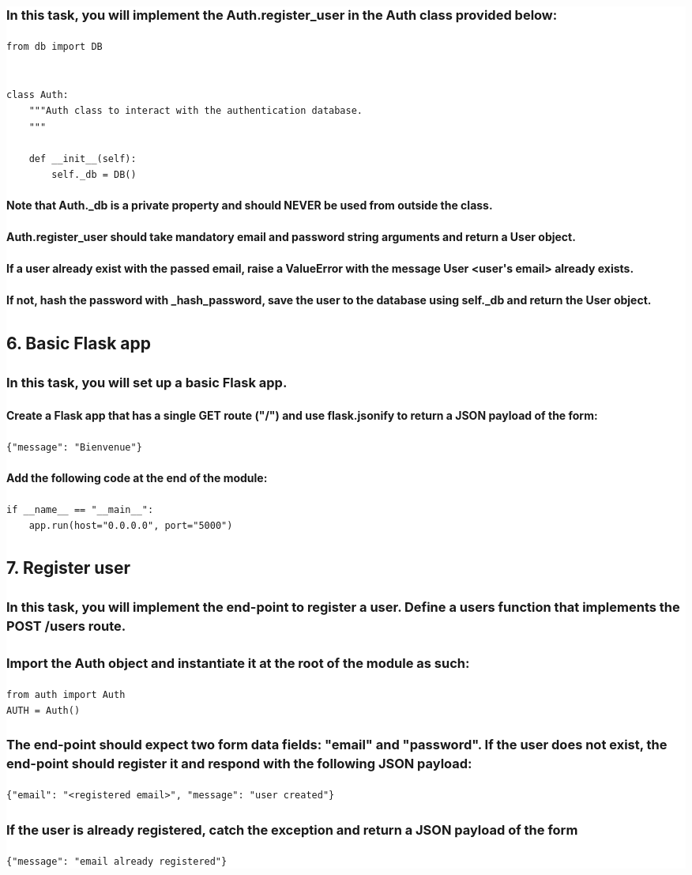 ### In this task, you will implement the Auth.register_user in the Auth class provided below:
```
from db import DB


class Auth:
    """Auth class to interact with the authentication database.
    """

    def __init__(self):
        self._db = DB()
```
#### Note that Auth._db is a private property and should NEVER be used from outside the class.
#### Auth.register_user should take mandatory email and password string arguments and return a User object.
#### If a user already exist with the passed email, raise a ValueError with the message User <user's email> already exists.
#### If not, hash the password with _hash_password, save the user to the database using self._db and return the User object.
## 6. Basic Flask app
### In this task, you will set up a basic Flask app.
#### Create a Flask app that has a single GET route ("/") and use flask.jsonify to return a JSON payload of the form:
```
{"message": "Bienvenue"}
```
#### Add the following code at the end of the module:
```
if __name__ == "__main__":
    app.run(host="0.0.0.0", port="5000")
```
## 7. Register user
### In this task, you will implement the end-point to register a user. Define a users function that implements the POST /users route.
### Import the Auth object and instantiate it at the root of the module as such:
```
from auth import Auth
AUTH = Auth()
```
### The end-point should expect two form data fields: "email" and "password". If the user does not exist, the end-point should register it and respond with the following JSON payload:
```
{"email": "<registered email>", "message": "user created"}
```
### If the user is already registered, catch the exception and return a JSON payload of the form
```
{"message": "email already registered"}
```